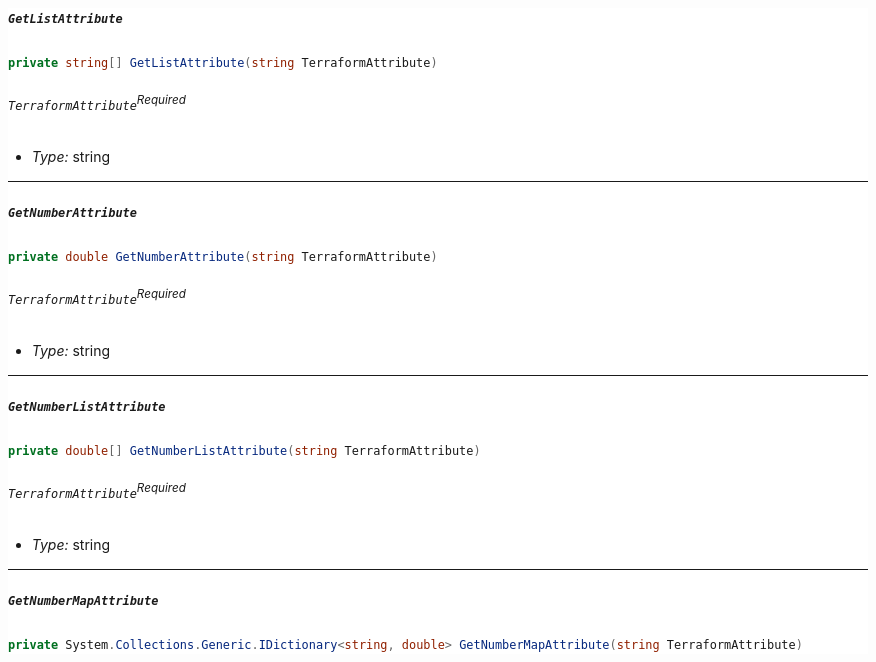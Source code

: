 
##### `GetListAttribute` <a name="GetListAttribute" id="rhizo-co-terraform-provider-oci.recoveryProtectedDatabase.RecoveryProtectedDatabase.getListAttribute"></a>

```csharp
private string[] GetListAttribute(string TerraformAttribute)
```

###### `TerraformAttribute`<sup>Required</sup> <a name="TerraformAttribute" id="rhizo-co-terraform-provider-oci.recoveryProtectedDatabase.RecoveryProtectedDatabase.getListAttribute.parameter.terraformAttribute"></a>

- *Type:* string

---

##### `GetNumberAttribute` <a name="GetNumberAttribute" id="rhizo-co-terraform-provider-oci.recoveryProtectedDatabase.RecoveryProtectedDatabase.getNumberAttribute"></a>

```csharp
private double GetNumberAttribute(string TerraformAttribute)
```

###### `TerraformAttribute`<sup>Required</sup> <a name="TerraformAttribute" id="rhizo-co-terraform-provider-oci.recoveryProtectedDatabase.RecoveryProtectedDatabase.getNumberAttribute.parameter.terraformAttribute"></a>

- *Type:* string

---

##### `GetNumberListAttribute` <a name="GetNumberListAttribute" id="rhizo-co-terraform-provider-oci.recoveryProtectedDatabase.RecoveryProtectedDatabase.getNumberListAttribute"></a>

```csharp
private double[] GetNumberListAttribute(string TerraformAttribute)
```

###### `TerraformAttribute`<sup>Required</sup> <a name="TerraformAttribute" id="rhizo-co-terraform-provider-oci.recoveryProtectedDatabase.RecoveryProtectedDatabase.getNumberListAttribute.parameter.terraformAttribute"></a>

- *Type:* string

---

##### `GetNumberMapAttribute` <a name="GetNumberMapAttribute" id="rhizo-co-terraform-provider-oci.recoveryProtectedDatabase.RecoveryProtectedDatabase.getNumberMapAttribute"></a>

```csharp
private System.Collections.Generic.IDictionary<string, double> GetNumberMapAttribute(string TerraformAttribute)
```
